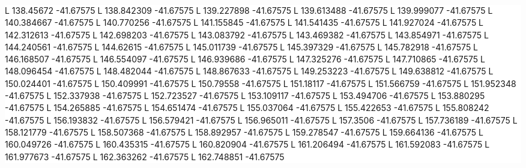 L 138.45672 -41.67575 
L 138.842309 -41.67575 
L 139.227898 -41.67575 
L 139.613488 -41.67575 
L 139.999077 -41.67575 
L 140.384667 -41.67575 
L 140.770256 -41.67575 
L 141.155845 -41.67575 
L 141.541435 -41.67575 
L 141.927024 -41.67575 
L 142.312613 -41.67575 
L 142.698203 -41.67575 
L 143.083792 -41.67575 
L 143.469382 -41.67575 
L 143.854971 -41.67575 
L 144.240561 -41.67575 
L 144.62615 -41.67575 
L 145.011739 -41.67575 
L 145.397329 -41.67575 
L 145.782918 -41.67575 
L 146.168507 -41.67575 
L 146.554097 -41.67575 
L 146.939686 -41.67575 
L 147.325276 -41.67575 
L 147.710865 -41.67575 
L 148.096454 -41.67575 
L 148.482044 -41.67575 
L 148.867633 -41.67575 
L 149.253223 -41.67575 
L 149.638812 -41.67575 
L 150.024401 -41.67575 
L 150.409991 -41.67575 
L 150.79558 -41.67575 
L 151.18117 -41.67575 
L 151.566759 -41.67575 
L 151.952348 -41.67575 
L 152.337938 -41.67575 
L 152.723527 -41.67575 
L 153.109117 -41.67575 
L 153.494706 -41.67575 
L 153.880295 -41.67575 
L 154.265885 -41.67575 
L 154.651474 -41.67575 
L 155.037064 -41.67575 
L 155.422653 -41.67575 
L 155.808242 -41.67575 
L 156.193832 -41.67575 
L 156.579421 -41.67575 
L 156.965011 -41.67575 
L 157.3506 -41.67575 
L 157.736189 -41.67575 
L 158.121779 -41.67575 
L 158.507368 -41.67575 
L 158.892957 -41.67575 
L 159.278547 -41.67575 
L 159.664136 -41.67575 
L 160.049726 -41.67575 
L 160.435315 -41.67575 
L 160.820904 -41.67575 
L 161.206494 -41.67575 
L 161.592083 -41.67575 
L 161.977673 -41.67575 
L 162.363262 -41.67575 
L 162.748851 -41.67575 